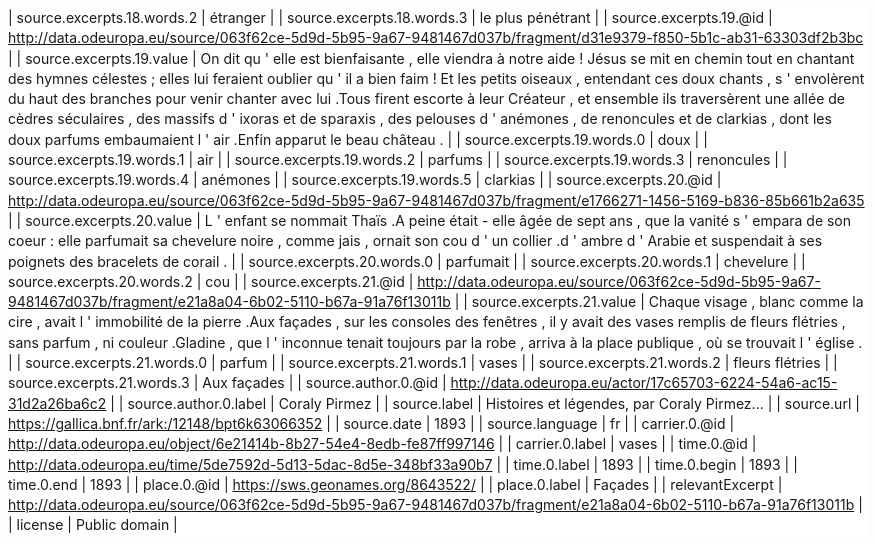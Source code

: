 | source.excerpts.18.words.2 | étranger |
| source.excerpts.18.words.3 | le plus pénétrant |
| source.excerpts.19.@id | http://data.odeuropa.eu/source/063f62ce-5d9d-5b95-9a67-9481467d037b/fragment/d31e9379-f850-5b1c-ab31-63303df2b3bc |
| source.excerpts.19.value | On dit qu ' elle est bienfaisante , elle viendra à notre aide ! Jésus se mit en chemin tout en chantant des hymnes célestes ; elles lui feraient oublier qu ' il a bien faim ! Et les petits oiseaux , entendant ces doux chants , s ' envolèrent du haut des branches pour venir chanter avec lui .Tous firent escorte à leur Créateur , et ensemble ils traversèrent une allée de cèdres séculaires , des massifs d ' ixoras et de sparaxis , des pelouses d ' anémones , de renoncules et de clarkias , dont les doux parfums embaumaient l ' air .Enfin apparut le beau château . |
| source.excerpts.19.words.0 | doux |
| source.excerpts.19.words.1 | air |
| source.excerpts.19.words.2 | parfums |
| source.excerpts.19.words.3 | renoncules |
| source.excerpts.19.words.4 | anémones |
| source.excerpts.19.words.5 | clarkias |
| source.excerpts.20.@id | http://data.odeuropa.eu/source/063f62ce-5d9d-5b95-9a67-9481467d037b/fragment/e1766271-1456-5169-b836-85b661b2a635 |
| source.excerpts.20.value | L ' enfant se nommait Thaïs .A peine était - elle âgée de sept ans , que la vanité s ' empara de son coeur : elle parfumait sa chevelure noire , comme jais , ornait son cou d ' un collier .d ' ambre d ' Arabie et suspendait à ses poignets des bracelets de corail . |
| source.excerpts.20.words.0 | parfumait |
| source.excerpts.20.words.1 | chevelure |
| source.excerpts.20.words.2 | cou |
| source.excerpts.21.@id | http://data.odeuropa.eu/source/063f62ce-5d9d-5b95-9a67-9481467d037b/fragment/e21a8a04-6b02-5110-b67a-91a76f13011b |
| source.excerpts.21.value | Chaque visage , blanc comme la cire , avait l ' immobilité de la pierre .Aux façades , sur les consoles des fenêtres , il y avait des vases remplis de fleurs flétries , sans parfum , ni couleur .Gladine , que l ' inconnue tenait toujours par la robe , arriva à la place publique , où se trouvait l ' église . |
| source.excerpts.21.words.0 | parfum |
| source.excerpts.21.words.1 | vases |
| source.excerpts.21.words.2 | fleurs flétries |
| source.excerpts.21.words.3 | Aux façades |
| source.author.0.@id | http://data.odeuropa.eu/actor/17c65703-6224-54a6-ac15-31d2a26ba6c2 |
| source.author.0.label | Coraly Pirmez |
| source.label | Histoires et légendes, par Coraly Pirmez... |
| source.url | https://gallica.bnf.fr/ark:/12148/bpt6k63066352 |
| source.date | 1893 |
| source.language | fr |
| carrier.0.@id | http://data.odeuropa.eu/object/6e21414b-8b27-54e4-8edb-fe87ff997146 |
| carrier.0.label | vases |
| time.0.@id | http://data.odeuropa.eu/time/5de7592d-5d13-5dac-8d5e-348bf33a90b7 |
| time.0.label | 1893 |
| time.0.begin | 1893 |
| time.0.end | 1893 |
| place.0.@id | https://sws.geonames.org/8643522/ |
| place.0.label | Façades |
| relevantExcerpt | http://data.odeuropa.eu/source/063f62ce-5d9d-5b95-9a67-9481467d037b/fragment/e21a8a04-6b02-5110-b67a-91a76f13011b |
| license | Public domain |
